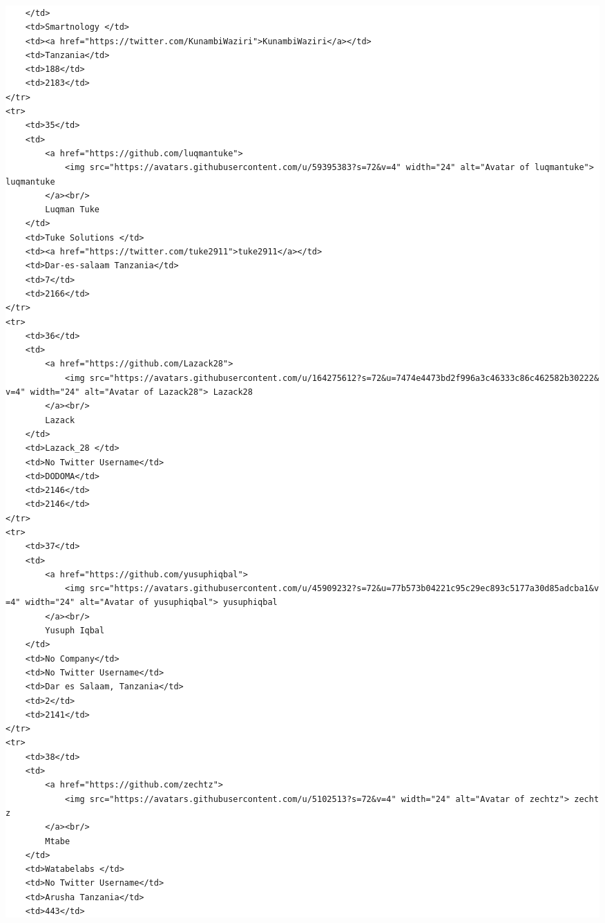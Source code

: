 		</td>
		<td>Smartnology </td>
		<td><a href="https://twitter.com/KunambiWaziri">KunambiWaziri</a></td>
		<td>Tanzania</td>
		<td>188</td>
		<td>2183</td>
	</tr>
	<tr>
		<td>35</td>
		<td>
			<a href="https://github.com/luqmantuke">
				<img src="https://avatars.githubusercontent.com/u/59395383?s=72&v=4" width="24" alt="Avatar of luqmantuke"> luqmantuke
			</a><br/>
			Luqman Tuke
		</td>
		<td>Tuke Solutions </td>
		<td><a href="https://twitter.com/tuke2911">tuke2911</a></td>
		<td>Dar-es-salaam Tanzania</td>
		<td>7</td>
		<td>2166</td>
	</tr>
	<tr>
		<td>36</td>
		<td>
			<a href="https://github.com/Lazack28">
				<img src="https://avatars.githubusercontent.com/u/164275612?s=72&u=7474e4473bd2f996a3c46333c86c462582b30222&v=4" width="24" alt="Avatar of Lazack28"> Lazack28
			</a><br/>
			Lazack
		</td>
		<td>Lazack_28 </td>
		<td>No Twitter Username</td>
		<td>DODOMA</td>
		<td>2146</td>
		<td>2146</td>
	</tr>
	<tr>
		<td>37</td>
		<td>
			<a href="https://github.com/yusuphiqbal">
				<img src="https://avatars.githubusercontent.com/u/45909232?s=72&u=77b573b04221c95c29ec893c5177a30d85adcba1&v=4" width="24" alt="Avatar of yusuphiqbal"> yusuphiqbal
			</a><br/>
			Yusuph Iqbal
		</td>
		<td>No Company</td>
		<td>No Twitter Username</td>
		<td>Dar es Salaam, Tanzania</td>
		<td>2</td>
		<td>2141</td>
	</tr>
	<tr>
		<td>38</td>
		<td>
			<a href="https://github.com/zechtz">
				<img src="https://avatars.githubusercontent.com/u/5102513?s=72&v=4" width="24" alt="Avatar of zechtz"> zechtz
			</a><br/>
			Mtabe
		</td>
		<td>Watabelabs </td>
		<td>No Twitter Username</td>
		<td>Arusha Tanzania</td>
		<td>443</td>